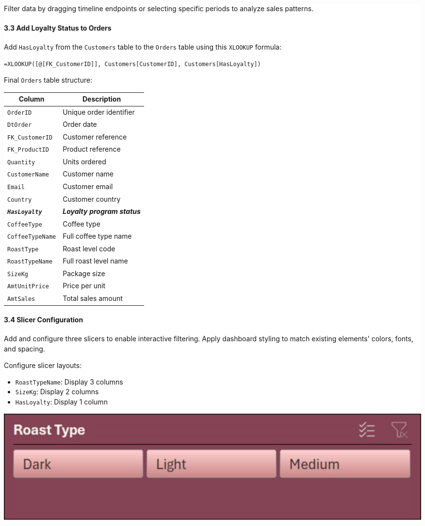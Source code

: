 
Filter data by dragging timeline endpoints or selecting specific periods to analyze sales patterns.

#### 3.3 Add Loyalty Status to Orders

Add `HasLoyalty` from the `Customers` table to the `Orders` table using this `XLOOKUP` formula:

```excel
=XLOOKUP([@[FK_CustomerID]], Customers[CustomerID], Customers[HasLoyalty])
```

Final `Orders` table structure:

| Column | Description |
|--------|-------------|
| `OrderID` | Unique order identifier |
| `DtOrder` | Order date |
| `FK_CustomerID` | Customer reference |
| `FK_ProductID` | Product reference |
| `Quantity` | Units ordered |
| `CustomerName` | Customer name |
| `Email` | Customer email |
| `Country` | Customer country |
| ***`HasLoyalty`*** | ***Loyalty program status*** |
| `CoffeeType` | Coffee type |
| `CoffeeTypeName` | Full coffee type name |
| `RoastType` | Roast level code |
| `RoastTypeName` | Full roast level name |
| `SizeKg` | Package size |
| `AmtUnitPrice` | Price per unit |
| `AmtSales` | Total sales amount |

#### 3.4 Slicer Configuration

Add and configure three slicers to enable interactive filtering. Apply dashboard styling to match existing elements' colors, fonts, and spacing.

Configure slicer layouts:
- `RoastTypeName`: Display 3 columns
- `SizeKg`: Display 2 columns  
- `HasLoyalty`: Display 1 column

![Slicer: Roast Type](assets/svg/pjct_coffee-sales-analysis/slicer_roast-type.svg)